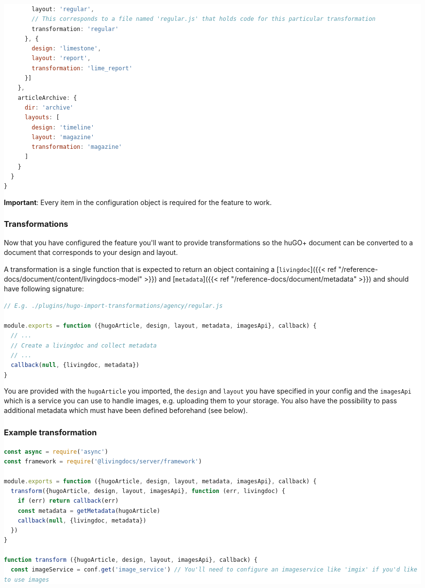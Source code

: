 ```js
        layout: 'regular',
        // This corresponds to a file named 'regular.js' that holds code for this particular transformation
        transformation: 'regular'
      }, {
        design: 'limestone',
        layout: 'report',
        transformation: 'lime_report'
      }]
    },
    articleArchive: {
      dir: 'archive'
      layouts: [
        design: 'timeline'
        layout: 'magazine'
        transformation: 'magazine'
      ]
    }
  }
}
```

**Important**: Every item in the configuration object is required for the feature to work.

### Transformations

Now that you have configured the feature you'll want to provide transformations so the huGO+ document can be converted to a document that corresponds to your design and layout.

A transformation is a single function that is expected to return an object containing a [`livingdoc`]({{< ref "/reference-docs/document/content/livingdocs-model" >}}) and [`metadata`]({{< ref "/reference-docs/document/metadata" >}}) and should have following signature:

```js
// E.g. ./plugins/hugo-import-transformations/agency/regular.js

module.exports = function ({hugoArticle, design, layout, metadata, imagesApi}, callback) {
  // ...
  // Create a livingdoc and collect metadata
  // ...
  callback(null, {livingdoc, metadata})
}
```

You are provided with the `hugoArticle` you imported, the `design` and `layout` you have specified in your config and the `imagesApi` which is a service you can use to handle images, e.g. uploading them to your storage. You also have the possibility to pass additional metadata which must have been defined beforehand (see below).

### Example transformation

```js
const async = require('async')
const framework = require('@livingdocs/server/framework')

module.exports = function ({hugoArticle, design, layout, metadata, imagesApi}, callback) {
  transform({hugoArticle, design, layout, imagesApi}, function (err, livingdoc) {
    if (err) return callback(err)
    const metadata = getMetadata(hugoArticle)
    callback(null, {livingdoc, metadata})
  })
}

function transform ({hugoArticle, design, layout, imagesApi}, callback) {
  const imageService = conf.get('image_service') // You'll need to configure an imageservice like 'imgix' if you'd like to use images
```